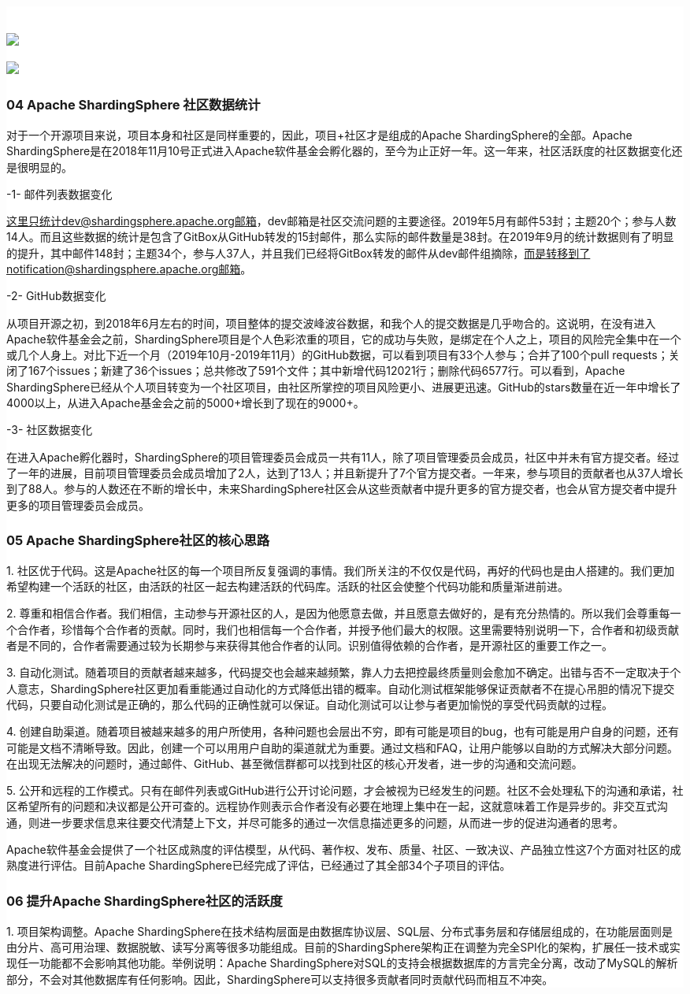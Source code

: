 ![](data:image/gif;base64,iVBORw0KGgoAAAANSUhEUgAAAAEAAAABCAYAAAAfFcSJAAAADUlEQVQImWNgYGBgAAAABQABh6FO1AAAAABJRU5ErkJggg==)

![](https://user-gold-cdn.xitu.io/2020/5/22/1723acc992511632?w=1080&h=699&f=png&s=57378)

![](https://user-gold-cdn.xitu.io/2020/5/22/1723acc9927ea88c?w=580&h=20&f=gif&s=14741)

### 04 Apache ShardingSphere 社区数据统计 ###

对于一个开源项目来说，项目本身和社区是同样重要的，因此，项目+社区才是组成的Apache ShardingSphere的全部。Apache ShardingSphere是在2018年11月10号正式进入Apache软件基金会孵化器的，至今为止正好一年。这一年来，社区活跃度的社区数据变化还是很明显的。

\-1- 邮件列表数据变化

这里只统计dev@shardingsphere.apache.org邮箱，dev邮箱是社区交流问题的主要途径。2019年5月有邮件53封；主题20个；参与人数14人。而且这些数据的统计是包含了GitBox从GitHub转发的15封邮件，那么实际的邮件数量是38封。在2019年9月的统计数据则有了明显的提升，其中邮件148封；主题34个，参与人37人，并且我们已经将GitBox转发的邮件从dev邮件组摘除，而是转移到了notification@shardingsphere.apache.org邮箱。

\-2- GitHub数据变化

从项目开源之初，到2018年6月左右的时间，项目整体的提交波峰波谷数据，和我个人的提交数据是几乎吻合的。这说明，在没有进入Apache软件基金会之前，ShardingSphere项目是个人色彩浓重的项目，它的成功与失败，是绑定在个人之上，项目的风险完全集中在一个或几个人身上。对比下近一个月（2019年10月-2019年11月）的GitHub数据，可以看到项目有33个人参与；合并了100个pull requests；关闭了167个issues；新建了36个issues；总共修改了591个文件；其中新增代码12021行；删除代码6577行。可以看到，Apache ShardingSphere已经从个人项目转变为一个社区项目，由社区所掌控的项目风险更小、进展更迅速。GitHub的stars数量在近一年中增长了4000以上，从进入Apache基金会之前的5000+增长到了现在的9000+。

\-3- 社区数据变化

在进入Apache孵化器时，ShardingSphere的项目管理委员会成员一共有11人，除了项目管理委员会成员，社区中并未有官方提交者。经过了一年的进展，目前项目管理委员会成员增加了2人，达到了13人；并且新提升了7个官方提交者。一年来，参与项目的贡献者也从37人增长到了88人。参与的人数还在不断的增长中，未来ShardingSphere社区会从这些贡献者中提升更多的官方提交者，也会从官方提交者中提升更多的项目管理委员会成员。

### 05 Apache ShardingSphere社区的核心思路  ###

1\. 社区优于代码。这是Apache社区的每一个项目所反复强调的事情。我们所关注的不仅仅是代码，再好的代码也是由人搭建的。我们更加希望构建一个活跃的社区，由活跃的社区一起去构建活跃的代码库。活跃的社区会使整个代码功能和质量渐进前进。  

2\. 尊重和相信合作者。我们相信，主动参与开源社区的人，是因为他愿意去做，并且愿意去做好的，是有充分热情的。所以我们会尊重每一个合作者，珍惜每个合作者的贡献。同时，我们也相信每一个合作者，并授予他们最大的权限。这里需要特别说明一下，合作者和初级贡献者是不同的，合作者需要通过较为长期参与来获得其他合作者的认同。识别值得依赖的合作者，是开源社区的重要工作之一。

3\. 自动化测试。随着项目的贡献者越来越多，代码提交也会越来越频繁，靠人力去把控最终质量则会愈加不确定。出错与否不一定取决于个人意志，ShardingSphere社区更加看重能通过自动化的方式降低出错的概率。自动化测试框架能够保证贡献者不在提心吊胆的情况下提交代码，只要自动化测试是正确的，那么代码的正确性就可以保证。自动化测试可以让参与者更加愉悦的享受代码贡献的过程。

4\. 创建自助渠道。随着项目被越来越多的用户所使用，各种问题也会层出不穷，即有可能是项目的bug，也有可能是用户自身的问题，还有可能是文档不清晰导致。因此，创建一个可以用用户自助的渠道就尤为重要。通过文档和FAQ，让用户能够以自助的方式解决大部分问题。在出现无法解决的问题时，通过邮件、GitHub、甚至微信群都可以找到社区的核心开发者，进一步的沟通和交流问题。

5\. 公开和远程的工作模式。只有在邮件列表或GitHub进行公开讨论问题，才会被视为已经发生的问题。社区不会处理私下的沟通和承诺，社区希望所有的问题和决议都是公开可查的。远程协作则表示合作者没有必要在地理上集中在一起，这就意味着工作是异步的。非交互式沟通，则进一步要求信息来往要交代清楚上下文，并尽可能多的通过一次信息描述更多的问题，从而进一步的促进沟通者的思考。

Apache软件基金会提供了一个社区成熟度的评估模型，从代码、著作权、发布、质量、社区、一致决议、产品独立性这7个方面对社区的成熟度进行评估。目前Apache ShardingSphere已经完成了评估，已经通过了其全部34个子项目的评估。

### 06 提升Apache ShardingSphere社区的活跃度 ###

1\. 项目架构调整。Apache ShardingSphere在技术结构层面是由数据库协议层、SQL层、分布式事务层和存储层组成的，在功能层面则是由分片、高可用治理、数据脱敏、读写分离等很多功能组成。目前的ShardingSphere架构正在调整为完全SPI化的架构，扩展任一技术或实现任一功能都不会影响其他功能。举例说明：Apache ShardingSphere对SQL的支持会根据数据库的方言完全分离，改动了MySQL的解析部分，不会对其他数据库有任何影响。因此，ShardingSphere可以支持很多贡献者同时贡献代码而相互不冲突。
